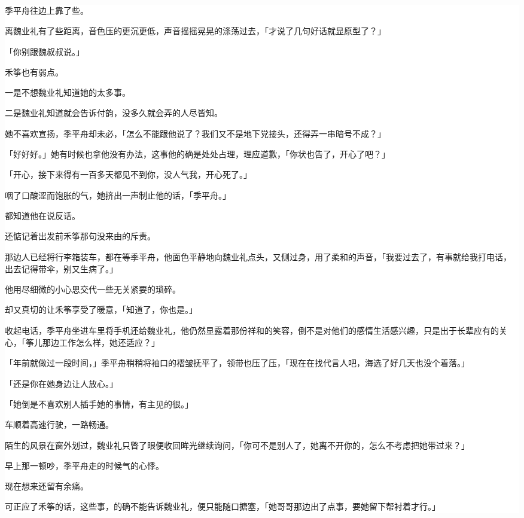 
季平舟往边上靠了些。


离魏业礼有了些距离，音色压的更沉更低，声音摇摇晃晃的涤荡过去，「才说了几句好话就显原型了？」


「你别跟魏叔叔说。」


禾筝也有弱点。


一是不想魏业礼知道她的太多事。


二是魏业礼知道就会告诉付韵，没多久就会弄的人尽皆知。


她不喜欢宣扬，季平舟却未必，「怎么不能跟他说了？我们又不是地下党接头，还得弄一串暗号不成？」


「好好好。」她有时候也拿他没有办法，这事他的确是处处占理，理应道歉，「你状也告了，开心了吧？」


「开心，接下来得有一百多天都见不到你，没人气我，开心死了。」


咽了口酸涩而饱胀的气，她挤出一声制止他的话，「季平舟。」


都知道他在说反话。


还惦记着出发前禾筝那句没来由的斥责。


那边人已经将行李箱装车，都在等季平舟，他面色平静地向魏业礼点头，又侧过身，用了柔和的声音，「我要过去了，有事就给我打电话，出去记得带伞，别又生病了。」


他用尽细微的小心思交代一些无关紧要的琐碎。


却又真切的让禾筝享受了暖意，「知道了，你也是。」


收起电话，季平舟坐进车里将手机还给魏业礼，他仍然显露着那份祥和的笑容，倒不是对他们的感情生活感兴趣，只是出于长辈应有的关心，「筝儿那边工作怎么样，她还适应？」


「年前就做过一段时间，」季平舟稍稍将袖口的褶皱抚平了，领带也压了压，「现在在找代言人吧，海选了好几天也没个着落。」


「还是你在她身边让人放心。」


「她倒是不喜欢别人插手她的事情，有主见的很。」


车顺着高速行驶，一路畅通。


陌生的风景在窗外划过，魏业礼只瞥了眼便收回眸光继续询问，「你可不是别人了，她离不开你的，怎么不考虑把她带过来？」


早上那一顿吵，季平舟走的时候气的心悸。


现在想来还留有余痛。


可正应了禾筝的话，这些事，的确不能告诉魏业礼，便只能随口搪塞，「她哥哥那边出了点事，要她留下帮衬着才行。」

